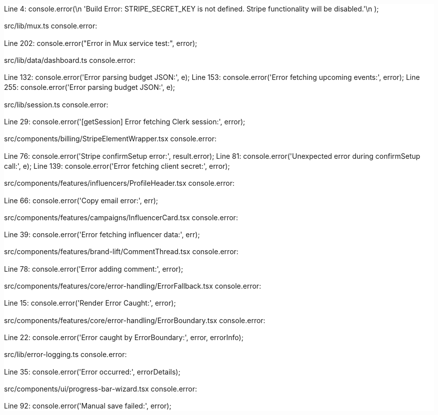 Line 4: console.error(\n 'Build Error: STRIPE_SECRET_KEY is not defined. Stripe functionality will be disabled.'\n );

src/lib/mux.ts
console.error:

Line 202: console.error("Error in Mux service test:", error);

src/lib/data/dashboard.ts
console.error:

Line 132: console.error('Error parsing budget JSON:', e);
Line 153: console.error('Error fetching upcoming events:', error);
Line 255: console.error('Error parsing budget JSON:', e);

src/lib/session.ts
console.error:

Line 29: console.error('[getSession] Error fetching Clerk session:', error);

src/components/billing/StripeElementWrapper.tsx
console.error:

Line 76: console.error('Stripe confirmSetup error:', result.error);
Line 81: console.error('Unexpected error during confirmSetup call:', e);
Line 139: console.error('Error fetching client secret:', error);

src/components/features/influencers/ProfileHeader.tsx
console.error:

Line 66: console.error('Copy email error:', err);

src/components/features/campaigns/InfluencerCard.tsx
console.error:

Line 39: console.error('Error fetching influencer data:', err);

src/components/features/brand-lift/CommentThread.tsx
console.error:

Line 78: console.error('Error adding comment:', error);

src/components/features/core/error-handling/ErrorFallback.tsx
console.error:

Line 15: console.error('Render Error Caught:', error);

src/components/features/core/error-handling/ErrorBoundary.tsx
console.error:

Line 22: console.error('Error caught by ErrorBoundary:', error, errorInfo);

src/lib/error-logging.ts
console.error:

Line 35: console.error('Error occurred:', errorDetails);

src/components/ui/progress-bar-wizard.tsx
console.error:

Line 92: console.error('Manual save failed:', error);
